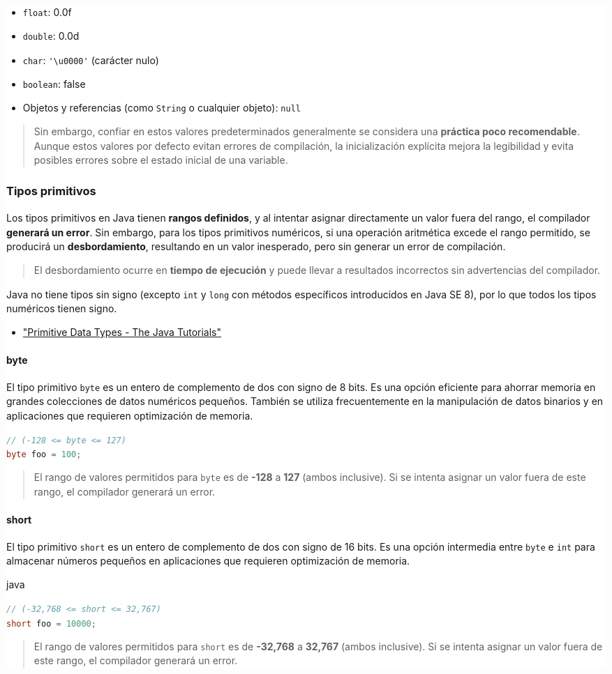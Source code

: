   - `float`: 0.0f

  - `double`: 0.0d

  - `char`: `'\u0000'` (carácter nulo)

  - `boolean`: false

- Objetos y referencias (como `String` o cualquier objeto): `null`

> Sin embargo, confiar en estos valores predeterminados generalmente se considera una **práctica poco recomendable**. Aunque estos valores por defecto evitan errores de compilación, la inicialización explícita mejora la legibilidad y evita posibles errores sobre el estado inicial de una variable.

### Tipos primitivos

Los tipos primitivos en Java tienen **rangos definidos**, y al intentar asignar directamente un valor fuera del rango, el compilador **generará un error**. Sin embargo, para los tipos primitivos numéricos, si una operación aritmética excede el rango permitido, se producirá un **desbordamiento**, resultando en un valor inesperado, pero sin generar un error de compilación.

> El desbordamiento ocurre en **tiempo de ejecución** y puede llevar a resultados incorrectos sin advertencias del compilador.

Java no tiene tipos sin signo (excepto `int` y `long` con métodos específicos introducidos en Java SE 8), por lo que todos los tipos numéricos tienen signo.

- ["Primitive Data Types - The Java Tutorials"](https://docs.oracle.com/javase/tutorial/java/nutsandbolts/datatypes.html)

#### byte

El tipo primitivo `byte` es un entero de complemento de dos con signo de 8 bits. Es una opción eficiente para ahorrar memoria en grandes colecciones de datos numéricos pequeños. También se utiliza frecuentemente en la manipulación de datos binarios y en aplicaciones que requieren optimización de memoria.

```java
// (-128 <= byte <= 127)
byte foo = 100;
```

> El rango de valores permitidos para `byte` es de **-128** a **127** (ambos inclusive). Si se intenta asignar un valor fuera de este rango, el compilador generará un error.

#### short

El tipo primitivo `short` es un entero de complemento de dos con signo de 16 bits. Es una opción intermedia entre `byte` e `int` para almacenar números pequeños en aplicaciones que requieren optimización de memoria.

java

```java
// (-32,768 <= short <= 32,767)
short foo = 10000;
```

> El rango de valores permitidos para `short` es de **-32,768** a **32,767** (ambos inclusive). Si se intenta asignar un valor fuera de este rango, el compilador generará un error.

